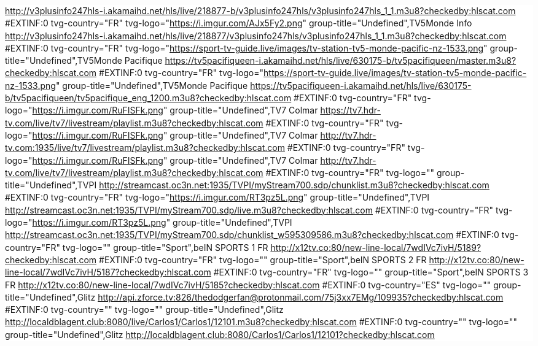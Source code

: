 http://v3plusinfo247hls-i.akamaihd.net/hls/live/218877-b/v3plusinfo247hls/v3plusinfo247hls_1_1.m3u8?checkedby:hlscat.com
#EXTINF:0 tvg-country="FR" tvg-logo="https://i.imgur.com/AJx5Fy2.png" group-title="Undefined",TV5Monde Info
http://v3plusinfo247hls-i.akamaihd.net/hls/live/218877/v3plusinfo247hls/v3plusinfo247hls_1_1.m3u8?checkedby:hlscat.com
#EXTINF:0 tvg-country="FR" tvg-logo="https://sport-tv-guide.live/images/tv-station-tv5-monde-pacific-nz-1533.png" group-title="Undefined",TV5Monde Pacifique
https://tv5pacifiqueen-i.akamaihd.net/hls/live/630175-b/tv5pacifiqueen/master.m3u8?checkedby:hlscat.com
#EXTINF:0 tvg-country="FR" tvg-logo="https://sport-tv-guide.live/images/tv-station-tv5-monde-pacific-nz-1533.png" group-title="Undefined",TV5Monde Pacifique
https://tv5pacifiqueen-i.akamaihd.net/hls/live/630175-b/tv5pacifiqueen/tv5pacifique_eng_1200.m3u8?checkedby:hlscat.com
#EXTINF:0 tvg-country="FR" tvg-logo="https://i.imgur.com/RuFISFk.png" group-title="Undefined",TV7 Colmar
https://tv7.hdr-tv.com/live/tv7/livestream/playlist.m3u8?checkedby:hlscat.com
#EXTINF:0 tvg-country="FR" tvg-logo="https://i.imgur.com/RuFISFk.png" group-title="Undefined",TV7 Colmar
http://tv7.hdr-tv.com:1935/live/tv7/livestream/playlist.m3u8?checkedby:hlscat.com
#EXTINF:0 tvg-country="FR" tvg-logo="https://i.imgur.com/RuFISFk.png" group-title="Undefined",TV7 Colmar
http://tv7.hdr-tv.com/live/tv7/livestream/playlist.m3u8?checkedby:hlscat.com
#EXTINF:0 tvg-country="FR" tvg-logo="" group-title="Undefined",TVPI
http://streamcast.oc3n.net:1935/TVPI/myStream700.sdp/chunklist.m3u8?checkedby:hlscat.com
#EXTINF:0 tvg-country="FR" tvg-logo="https://i.imgur.com/RT3pz5L.png" group-title="Undefined",TVPI
http://streamcast.oc3n.net:1935/TVPI/myStream700.sdp/live.m3u8?checkedby:hlscat.com
#EXTINF:0 tvg-country="FR" tvg-logo="https://i.imgur.com/RT3pz5L.png" group-title="Undefined",TVPI
http://streamcast.oc3n.net:1935/TVPI/myStream700.sdp/chunklist_w595309586.m3u8?checkedby:hlscat.com
#EXTINF:0 tvg-country="FR" tvg-logo="" group-title="Sport",beIN SPORTS 1 FR
http://x12tv.co:80/new-line-local/7wdIVc7ivH/5189?checkedby:hlscat.com
#EXTINF:0 tvg-country="FR" tvg-logo="" group-title="Sport",beIN SPORTS 2 FR
http://x12tv.co:80/new-line-local/7wdIVc7ivH/5187?checkedby:hlscat.com
#EXTINF:0 tvg-country="FR" tvg-logo="" group-title="Sport",beIN SPORTS 3 FR
http://x12tv.co:80/new-line-local/7wdIVc7ivH/5185?checkedby:hlscat.com
#EXTINF:0 tvg-country="ES" tvg-logo="" group-title="Undefined",Glitz
http://api.zforce.tv:826/thedodgerfan@protonmail.com/75j3xx7EMg/109935?checkedby:hlscat.com
#EXTINF:0 tvg-country="" tvg-logo="" group-title="Undefined",Glitz
http://localdblagent.club:8080/live/Carlos1/Carlos1/12101.m3u8?checkedby:hlscat.com
#EXTINF:0 tvg-country="" tvg-logo="" group-title="Undefined",Glitz
http://localdblagent.club:8080/Carlos1/Carlos1/12101?checkedby:hlscat.com
